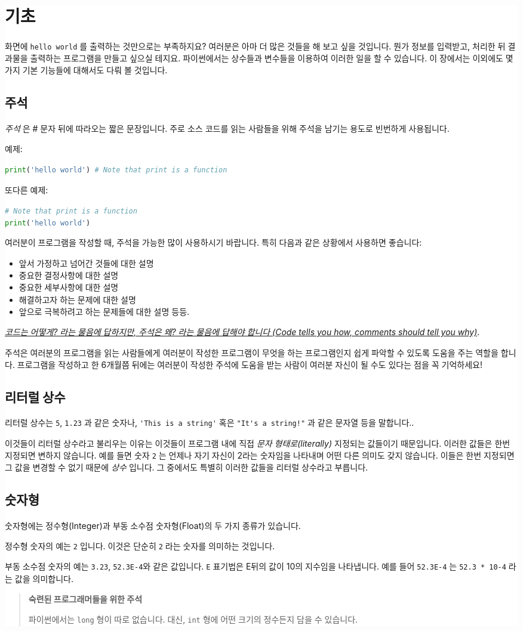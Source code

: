 # 기초

화면에 `hello world` 를 출력하는 것만으로는 부족하지요? 여러분은 아마 더 많은 것들을 해 보고 싶을 것입니다. 뭔가 정보를 입력받고, 처리한 뒤 결과물을 출력하는 프로그램을 만들고 싶으실 테지요. 파이썬에서는 상수들과 변수들을 이용하여 이러한 일을 할 수 있습니다. 이 장에서는 이외에도 몇 가지 기본 기능들에 대해서도 다뤄 볼 것입니다.

## 주석

_주석_ 은 # 문자 뒤에 따라오는 짧은 문장입니다. 주로 소스 코드를 읽는 사람들을 위해 주석을 남기는 용도로 빈번하게 사용됩니다.

예제:

```python
print('hello world') # Note that print is a function
```

또다른 예제:

```python
# Note that print is a function
print('hello world')
```

여러분이 프로그램을 작성할 때, 주석을 가능한 많이 사용하시기 바랍니다. 특히 다음과 같은 상황에서 사용하면 좋습니다:

- 앞서 가정하고 넘어간 것들에 대한 설명
- 중요한 결정사항에 대한 설명
- 중요한 세부사항에 대한 설명
- 해결하고자 하는 문제에 대한 설명
- 앞으로 극복하려고 하는 문제들에 대한 설명 등등.

[*코드는 어떻게? 라는 물음에 답하지만, 주석은 왜? 라는 물음에 답해야 합니다 (Code tells you how, comments should tell you why)*](http://www.codinghorror.com/blog/2006/12/code-tells-you-how-comments-tell-you-why.html).

주석은 여러분의 프로그램을 읽는 사람들에게 여러분이 작성한 프로그램이 무엇을 하는 프로그램인지 쉽게 파악할 수 있도록 도움을 주는 역할을 합니다. 프로그램을 작성하고 한 6개월쯤 뒤에는 여러분이 작성한 주석에 도움을 받는 사람이 여러분 자신이 될 수도 있다는 점을 꼭 기억하세요!

## 리터럴 상수

리터럴 상수는 `5`, `1.23` 과 같은 숫자나, `'This is a string'` 혹은 `"It's a string!"` 과 같은 문자열 등을 말합니다..

이것들이 리터럴 상수라고 불리우는 이유는 이것들이 프로그램 내에 직접 _문자 형태로(literally)_ 지정되는 값들이기 때문입니다. 이러한 값들은 한번 지정되면 변하지 않습니다. 예를 들면 숫자 `2` 는 언제나 자기 자신이 2라는 숫자임을 나타내며 어떤 다른 의미도 갖지 않습니다. 이들은 한번 지정되면 그 값을 변경할 수 없기 때문에 _상수_ 입니다. 그 중에서도 특별히 이러한 값들을 리터럴 상수라고 부릅니다.

## 숫자형

숫자형에는 정수형(Integer)과 부동 소수점 숫자형(Float)의 두 가지 종류가 있습니다.

정수형 숫자의 예는 `2` 입니다. 이것은 단순히 `2` 라는 숫자를 의미하는 것입니다.

부동 소수점 숫자의 예는 `3.23`, `52.3E-4`와 같은 값입니다. `E` 표기법은 E뒤의 값이 10의 지수임을 나타냅니다. 예를 들어 `52.3E-4` 는 `52.3 * 10-4` 라는 값을 의미합니다.

> **숙련된 프로그래머들을 위한 주석**
> 
> 파이썬에서는 `long` 형이 따로 없습니다. 대신, `int` 형에 어떤 크기의 정수든지 담을 수 있습니다.
